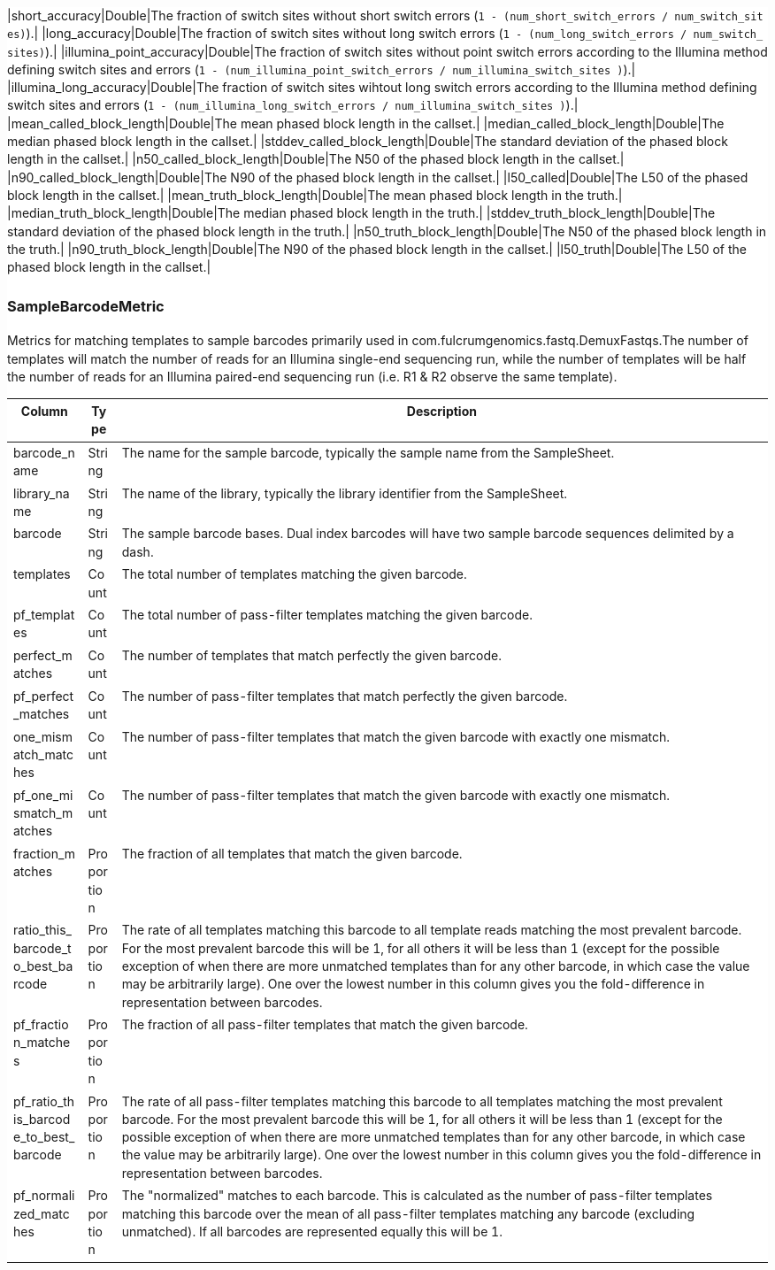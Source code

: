 |short_accuracy|Double|The fraction of switch sites without short switch errors (`1 - (num_short_switch_errors / num_switch_sites)`).|
|long_accuracy|Double|The fraction of switch sites without long switch errors (`1 - (num_long_switch_errors / num_switch_sites)`).|
|illumina_point_accuracy|Double|The fraction of switch sites without point switch errors according to the Illumina                                method defining switch sites and errors (`1 - (num_illumina_point_switch_errors / num_illumina_switch_sites )`).|
|illumina_long_accuracy|Double|The fraction of switch sites wihtout long switch errors  according to the Illumina                               method defining switch sites and errors (`1 - (num_illumina_long_switch_errors / num_illumina_switch_sites )`).|
|mean_called_block_length|Double|The mean phased block length in the callset.|
|median_called_block_length|Double|The median phased block length in the callset.|
|stddev_called_block_length|Double|The standard deviation of the phased block length in the callset.|
|n50_called_block_length|Double|The N50 of the phased block length in the callset.|
|n90_called_block_length|Double|The N90 of the phased block length in the callset.|
|l50_called|Double|The L50  of the phased block length in the callset.|
|mean_truth_block_length|Double|The mean phased block length in the truth.|
|median_truth_block_length|Double|The median phased block length in the truth.|
|stddev_truth_block_length|Double|The standard deviation of the phased block length in the truth.|
|n50_truth_block_length|Double|The N50 of the phased block length in the truth.|
|n90_truth_block_length|Double|The N90 of the phased block length in the callset.|
|l50_truth|Double|The L50 of the phased block length in the callset.|


### SampleBarcodeMetric

Metrics for matching templates to sample barcodes primarily used in com.fulcrumgenomics.fastq.DemuxFastqs.The number of templates will match the number of reads for an Illumina single-end sequencing run, while the number
of templates will be half the number of reads for an Illumina paired-end sequencing run (i.e. R1 & R2 observe the
same template).


|Column|Type|Description|
|------|----|-----------|
|barcode_name|String|The name for the sample barcode, typically the sample name from the SampleSheet.|
|library_name|String|The name of the library, typically the library identifier from the SampleSheet.|
|barcode|String|The sample barcode bases.  Dual index barcodes will have two sample barcode sequences delimited by a                dash.|
|templates|Count|The total number of templates matching the given barcode.|
|pf_templates|Count|The total number of pass-filter templates matching the given barcode.|
|perfect_matches|Count|The number of templates that match perfectly the given barcode.|
|pf_perfect_matches|Count|The number of pass-filter templates that match perfectly the given barcode.|
|one_mismatch_matches|Count|The number of pass-filter templates that match the given barcode with exactly one                             mismatch.|
|pf_one_mismatch_matches|Count|The number of pass-filter templates that match the given barcode with exactly                                one mismatch.|
|fraction_matches|Proportion|The fraction of all templates that match the given barcode.|
|ratio_this_barcode_to_best_barcode|Proportion|The rate of all templates matching this barcode to all template                                               reads matching the most prevalent barcode. For the most prevalent                                               barcode this will be 1, for all others it will be less than 1 (except                                               for the possible exception of when there are more unmatched templates                                               than for any other barcode, in which case the value may be arbitrarily                                               large).  One over the lowest number in this column gives you the                                               fold-difference in representation between barcodes.|
|pf_fraction_matches|Proportion|The fraction of all pass-filter templates that match the given barcode.|
|pf_ratio_this_barcode_to_best_barcode|Proportion|The rate of all pass-filter templates matching this barcode to                                                  all templates matching the most prevalent barcode. For the                                                  most prevalent barcode this will be 1, for all others it will be                                                  less than 1 (except for the possible exception of when there are                                                  more unmatched templates than for any other barcode, in which                                                  case the value may be arbitrarily large).  One over the lowest                                                  number in this column gives you the fold-difference in                                                  representation between barcodes.|
|pf_normalized_matches|Proportion|The "normalized" matches to each barcode. This is calculated as the number of                              pass-filter templates matching this barcode over the mean of all pass-filter                              templates matching any barcode (excluding unmatched). If all barcodes are                              represented equally this will be                              1.|
